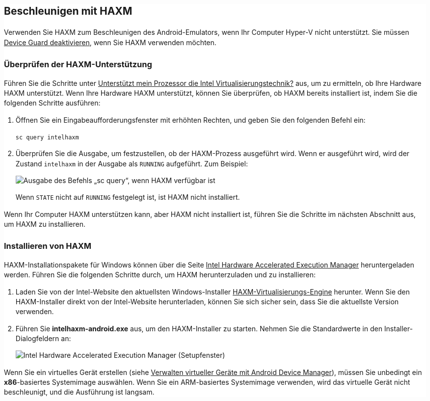 ## <a name="accelerating-with-haxm"></a>Beschleunigen mit HAXM

Verwenden Sie HAXM zum Beschleunigen des Android-Emulators, wenn Ihr Computer Hyper-V nicht unterstützt. Sie müssen [Device Guard deaktivieren](~/android/get-started/installation/android-emulator/troubleshooting.md?tabs=vswin#disable-devguard), wenn Sie HAXM verwenden möchten.

### <a name="verifying-haxm-support"></a>Überprüfen der HAXM-Unterstützung

Führen Sie die Schritte unter [Unterstützt mein Prozessor die Intel Virtualisierungstechnik?](https://www.intel.com/content/www/us/en/support/processors/000005486.html) aus, um zu ermitteln, ob Ihre Hardware HAXM unterstützt.
Wenn Ihre Hardware HAXM unterstützt, können Sie überprüfen, ob HAXM bereits installiert ist, indem Sie die folgenden Schritte ausführen:

1. Öffnen Sie ein Eingabeaufforderungsfenster mit erhöhten Rechten, und geben Sie den folgenden Befehl ein:

    ```cmd
    sc query intelhaxm
    ```

2. Überprüfen Sie die Ausgabe, um festzustellen, ob der HAXM-Prozess ausgeführt wird. Wenn er ausgeführt wird, wird der Zustand `intelhaxm` in der Ausgabe als `RUNNING` aufgeführt. Zum Beispiel:

    ![Ausgabe des Befehls „sc query“, wenn HAXM verfügbar ist](hardware-acceleration-images/win/05-sc_query-w158.png)

   Wenn `STATE` nicht auf `RUNNING` festgelegt ist, ist HAXM nicht installiert.

Wenn Ihr Computer HAXM unterstützen kann, aber HAXM nicht installiert ist, führen Sie die Schritte im nächsten Abschnitt aus, um HAXM zu installieren.

<a name="install-haxm-win" />

### <a name="installing-haxm"></a>Installieren von HAXM

HAXM-Installationspakete für Windows können über die Seite [Intel Hardware Accelerated Execution Manager](https://software.intel.com/android/articles/intel-hardware-accelerated-execution-manager) heruntergeladen werden. Führen Sie die folgenden Schritte durch, um HAXM herunterzuladen und zu installieren:

1. Laden Sie von der Intel-Website den aktuellsten Windows-Installer [HAXM-Virtualisierungs-Engine](https://software.intel.com/android/articles/intel-hardware-accelerated-execution-manager/) herunter. Wenn Sie den HAXM-Installer direkt von der Intel-Website herunterladen, können Sie sich sicher sein, dass Sie die aktuellste Version verwenden.

2. Führen Sie **intelhaxm-android.exe** aus, um den HAXM-Installer zu starten. Nehmen Sie die Standardwerte in den Installer-Dialogfeldern an:

   ![Intel Hardware Accelerated Execution Manager (Setupfenster)](hardware-acceleration-images/win/06-haxm-installer.png)

Wenn Sie ein virtuelles Gerät erstellen (siehe [Verwalten virtueller Geräte mit Android Device Manager](~/android/get-started/installation/android-emulator/device-manager.md)), müssen Sie unbedingt ein **x86**-basiertes Systemimage auswählen. Wenn Sie ein ARM-basiertes Systemimage verwenden, wird das virtuelle Gerät nicht beschleunigt, und die Ausführung ist langsam.
